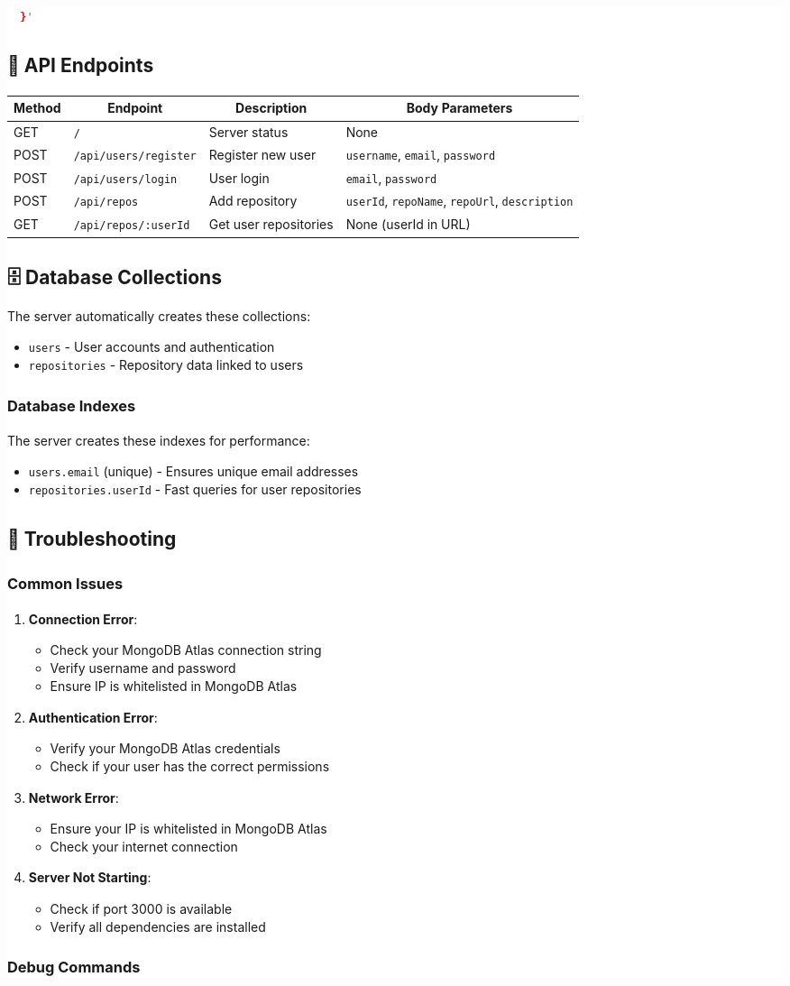 ```bash
  }'
```

## 🔗 API Endpoints

| Method | Endpoint | Description | Body Parameters |
|--------|----------|-------------|-----------------|
| GET | `/` | Server status | None |
| POST | `/api/users/register` | Register new user | `username`, `email`, `password` |
| POST | `/api/users/login` | User login | `email`, `password` |
| POST | `/api/repos` | Add repository | `userId`, `repoName`, `repoUrl`, `description` |
| GET | `/api/repos/:userId` | Get user repositories | None (userId in URL) |

## 🗄️ Database Collections

The server automatically creates these collections:
- `users` - User accounts and authentication
- `repositories` - Repository data linked to users

### Database Indexes

The server creates these indexes for performance:
- `users.email` (unique) - Ensures unique email addresses
- `repositories.userId` - Fast queries for user repositories

## 🔧 Troubleshooting

### Common Issues

1. **Connection Error**: 
   - Check your MongoDB Atlas connection string
   - Verify username and password
   - Ensure IP is whitelisted in MongoDB Atlas

2. **Authentication Error**:
   - Verify your MongoDB Atlas credentials
   - Check if your user has the correct permissions

3. **Network Error**:
   - Ensure your IP is whitelisted in MongoDB Atlas
   - Check your internet connection

4. **Server Not Starting**:
   - Check if port 3000 is available
   - Verify all dependencies are installed

### Debug Commands
